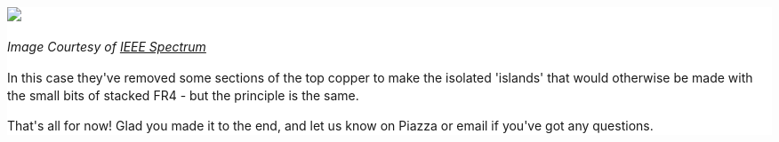 ![](dead_bug.jpg)

*Image Courtesy of [IEEE Spectrum](https://spectrum.ieee.org/with-the-dead-bug-method-hobbyists-can-break-through-the-highfrequency-barrier)*

In this case they've removed some sections of the top copper to make the isolated 'islands' that would otherwise be made with the small bits of stacked FR4 - but the principle is the same.

That's all for now! Glad you made it to the end, and let us know on Piazza or email if you've got any questions.